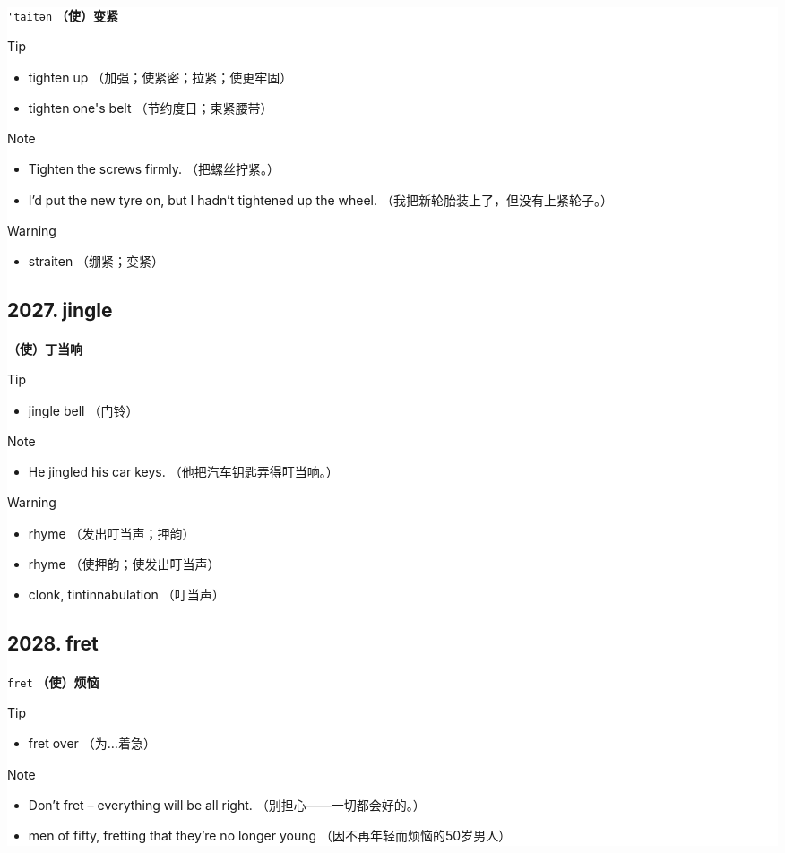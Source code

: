 `'taitən`  **（使）变紧**

> [!TIP]
>
> - tighten up （加强；使紧密；拉紧；使更牢固）
>
> - tighten one's belt （节约度日；束紧腰带）
>

> [!NOTE]
>
> - Tighten the screws firmly. （把螺丝拧紧。）
>
> - I’d put the new tyre on, but I hadn’t tightened up the wheel. （我把新轮胎装上了，但没有上紧轮子。）
>

> [!WARNING]
>
> - straiten （绷紧；变紧）
>

## 2027. jingle

**（使）丁当响**

> [!TIP]
>
> - jingle bell （门铃）
>

> [!NOTE]
>
> - He jingled his car keys. （他把汽车钥匙弄得叮当响。）
>

> [!WARNING]
>
> - rhyme （发出叮当声；押韵）
>
> - rhyme （使押韵；使发出叮当声）
>
> - clonk, tintinnabulation （叮当声）
>

## 2028. fret

`fret`  **（使）烦恼**

> [!TIP]
>
> - fret over （为…着急）
>

> [!NOTE]
>
> - Don’t fret – everything will be all right. （别担心——一切都会好的。）
>
> - men of fifty, fretting that they’re no longer young （因不再年轻而烦恼的50岁男人）
>

